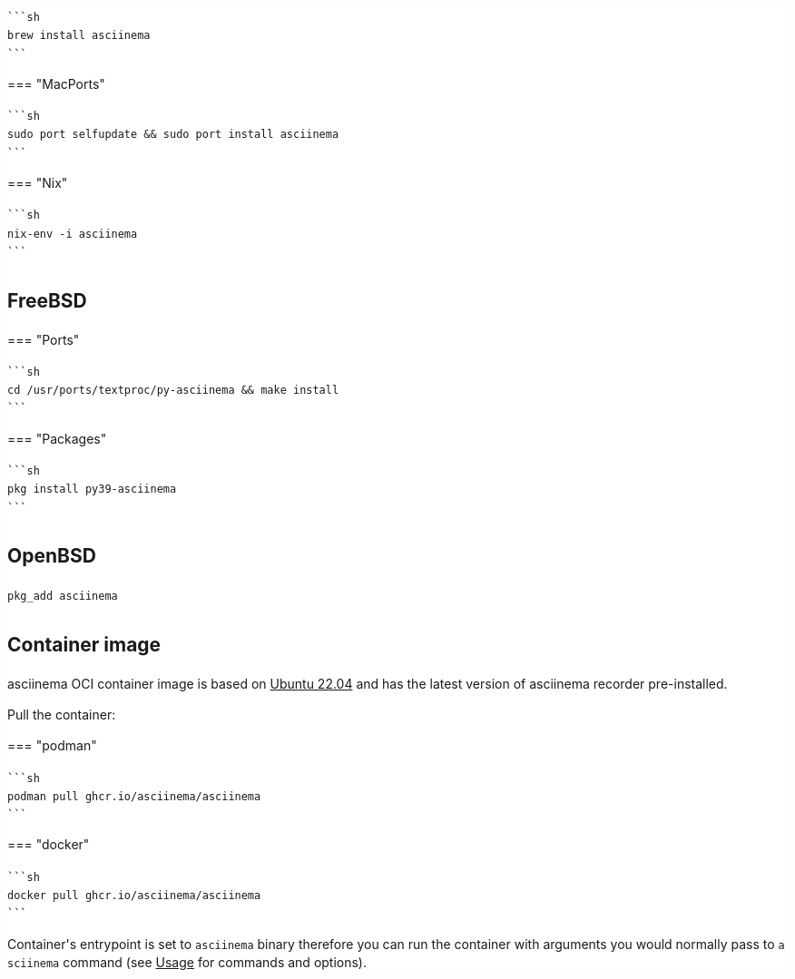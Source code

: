     ```sh
    brew install asciinema
    ```

=== "MacPorts"

    ```sh
    sudo port selfupdate && sudo port install asciinema
    ```

=== "Nix"

    ```sh
    nix-env -i asciinema
    ```

## FreeBSD

=== "Ports"

    ```sh
    cd /usr/ports/textproc/py-asciinema && make install
    ```

=== "Packages"

    ```sh
    pkg install py39-asciinema
    ```

## OpenBSD

```sh
pkg_add asciinema
```

## Container image

asciinema OCI container image is based on [Ubuntu
22.04](https://releases.ubuntu.com/22.04/) and has the latest version of
asciinema recorder pre-installed.

Pull the container:

=== "podman"

    ```sh
    podman pull ghcr.io/asciinema/asciinema
    ```

=== "docker"

    ```sh
    docker pull ghcr.io/asciinema/asciinema
    ```

Container's entrypoint is set to `asciinema` binary therefore you can run the
container with arguments you would normally pass to `asciinema` command (see
[Usage](../usage/) for commands and options).
